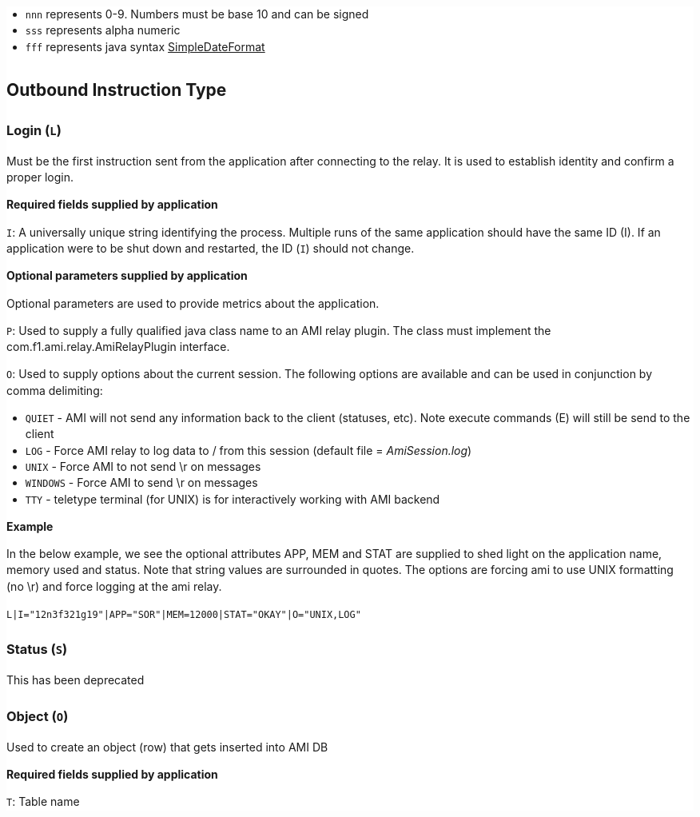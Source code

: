 -   `nnn` represents 0-9. Numbers must be base 10 and can be signed
-   `sss` represents alpha numeric
-   `fff` represents java syntax [SimpleDateFormat](http://docs.oracle.com/javase/7/docs/api/java/text/SimpleDateFormat.html)

## Outbound Instruction Type

### Login (`L`)

Must be the first instruction sent from the application after connecting to the relay. It is used to establish identity and confirm a proper login.

**Required fields supplied by application**

`I`: A universally unique string identifying the process. Multiple runs of the same application should have the same ID (I). If an application were to be shut down and restarted, the ID (`I`) should not change.

**Optional parameters supplied by application**

Optional parameters are used to provide metrics about the application.

`P`: Used to supply a fully qualified java class name to an AMI relay plugin. The class must implement the com.f1.ami.relay.AmiRelayPlugin interface.

`O`: Used to supply options about the current session. The following options are available and can be used in conjunction by comma delimiting:

-   `QUIET` - AMI will not send any information back to the client (statuses, etc). Note execute commands (E) will still be send to the client
-   `LOG` - Force AMI relay  to log data to / from this session (default file = *AmiSession.log*)
-   `UNIX` - Force AMI to not send \r on messages
-   `WINDOWS` - Force AMI to send \r on messages
-   `TTY` - teletype terminal (for UNIX) is for interactively working with AMI backend

**Example**

In the below example, we see the optional attributes APP, MEM and STAT are supplied to shed light on the application name, memory used and status. Note that string values are surrounded in quotes. The options are forcing ami to use UNIX formatting (no \r) and force logging at the ami relay.

```
L|I="12n3f321g19"|APP="SOR"|MEM=12000|STAT="OKAY"|O="UNIX,LOG"
```

### Status (`S`)

This has been deprecated

### Object (`O`)

Used to create an object (row) that gets inserted into AMI DB

**Required fields supplied by application**

`T`: Table name
